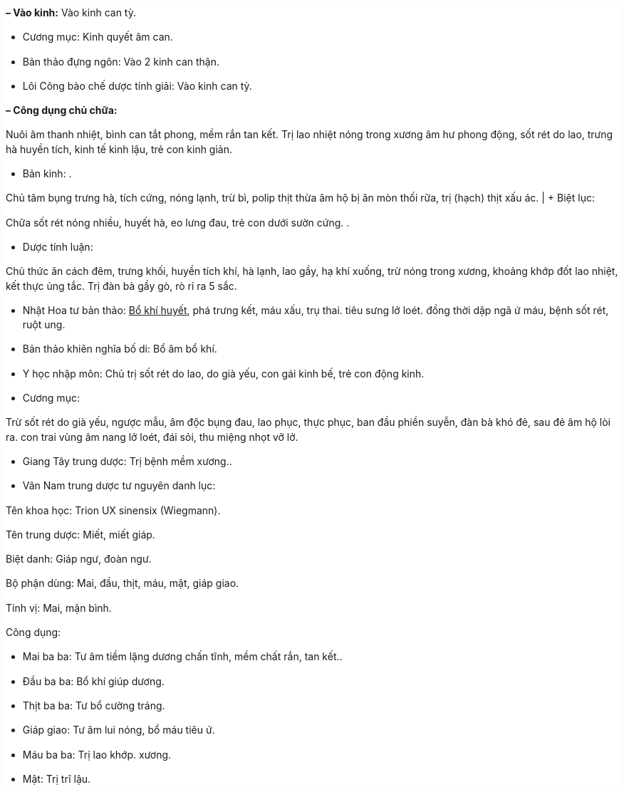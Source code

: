 **– Vào kinh:** Vào kinh can tỳ.

+ Cương mục: Kinh quyết âm can.

+ Bản thảo đựng ngôn: Vào 2 kinh can thận.

+ Lôi Công bào chế dược tính giải: Vào kinh can tỳ.

**– Công dụng chủ chữa:**

Nuôi âm thanh nhiệt, bình can tắt phong, mềm rắn tan kết. Trị lao nhiệt nóng trong xương âm hư phong động, sốt rét do lao, trưng hà huyền tích, kinh tế kinh lậu, trẻ con kinh giản.

+ Bản kinh: .

Chủ tâm bụng trưng hà, tích cứng, nóng lạnh, trừ bì, polip thịt thừa âm hộ bị ăn mòn thối rữa, trị (hạch) thịt xấu ác. | + Biệt lục:

Chữa sốt rét nóng nhiều, huyết hà, eo lưng đau, trẻ con dưới sườn cứng. .

+ Dược tính luận:

Chủ thức ăn cách đêm, trưng khối, huyền tích khí, hà lạnh, lao gầy, hạ khí xuống, trừ nóng trong xương, khoảng khớp đốt lao nhiệt, kết thực ủng tắc. Trị đàn bà gầy gò, rò rỉ ra 5 sắc.

+ Nhật Hoa tư bản thảo: [Bổ khí huyết](/yhctvn/dai-cuong-thuoc-bo-dong-y/), phá trưng kết, máu xấu, trụ thai. tiêu sưng lở loét. đồng thời dập ngã ứ máu, bệnh sốt rét, ruột ung.

+ Bản thảo khiên nghĩa bố di: Bổ âm bổ khí.

+ Y học nhập môn: Chủ trị sốt rét do lao, do già yếu, con gái kinh bế, trẻ con động kinh.

+ Cương mục:

Trừ sốt rét do già yếu, ngược mẫu, âm độc bụng đau, lao phục, thực phục, ban đầu phiền suyễn, đàn bà khó đẻ, sau đẻ âm hộ lòi ra. con trai vùng âm nang lở loét, đái sỏi, thu miệng nhọt vỡ lở.

+ Giang Tây trung dược: Trị bệnh mềm xương..

+ Vân Nam trung dược tư nguyên danh lục:

Tên khoa học: Trion UX sinensix (Wiegmann).

Tên trung dược: Miết, miết giáp.

Biệt danh: Giáp ngư, đoàn ngư.

Bộ phận dùng: Mai, đầu, thịt, máu, mật, giáp giao.

Tính vị: Mai, mặn bình.

Công dụng:

+ Mai ba ba: Tư âm tiềm lặng dương chấn tĩnh, mềm chất rắn, tan kết..

+ Đầu ba ba: Bổ khí giúp dương.

+ Thịt ba ba: Tư bổ cường tráng.

+ Giáp giao: Tư âm lui nóng, bổ máu tiêu ứ.

+ Máu ba ba: Trị lao khớp. xương.

+ Mật: Trị trĩ lậu.
